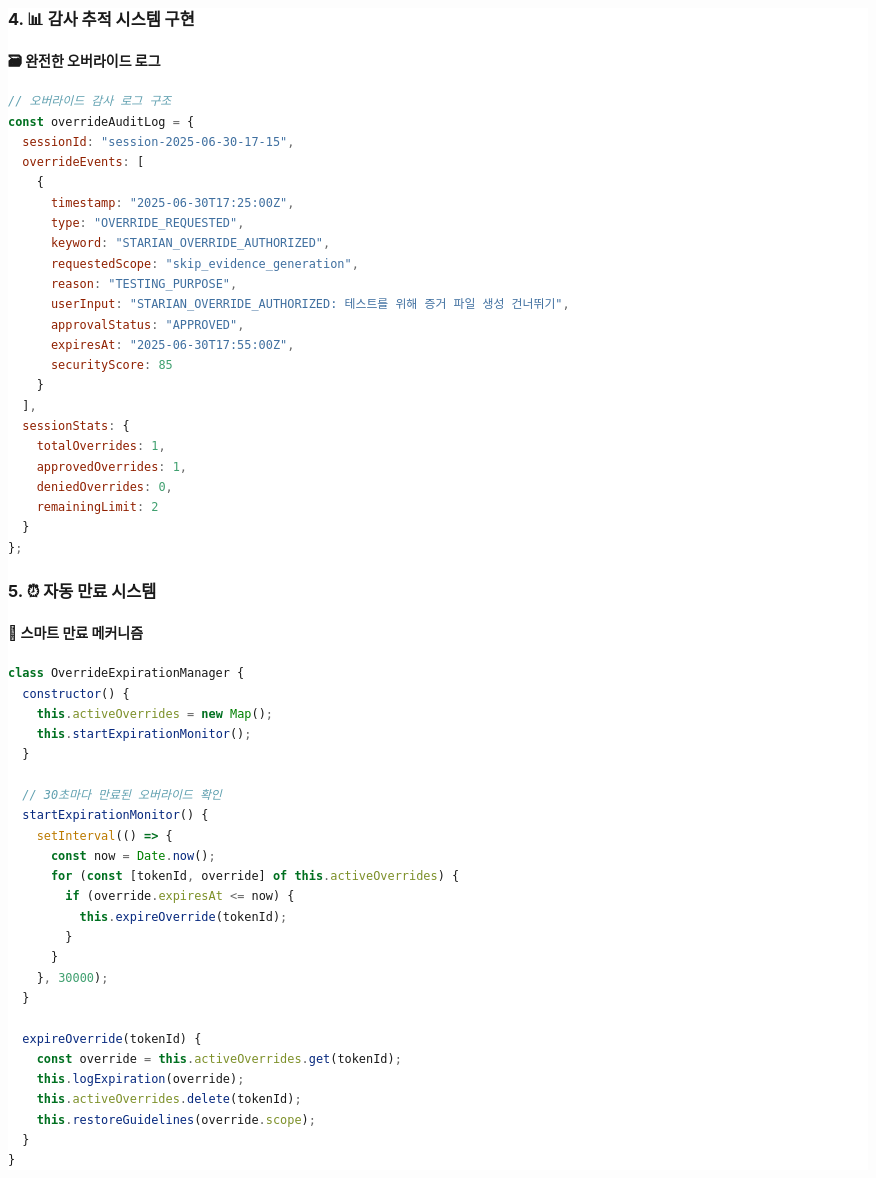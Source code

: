 ### 4. 📊 감사 추적 시스템 구현

#### 🗃️ 완전한 오버라이드 로그
```javascript
// 오버라이드 감사 로그 구조
const overrideAuditLog = {
  sessionId: "session-2025-06-30-17-15",
  overrideEvents: [
    {
      timestamp: "2025-06-30T17:25:00Z",
      type: "OVERRIDE_REQUESTED",
      keyword: "STARIAN_OVERRIDE_AUTHORIZED",
      requestedScope: "skip_evidence_generation",
      reason: "TESTING_PURPOSE",
      userInput: "STARIAN_OVERRIDE_AUTHORIZED: 테스트를 위해 증거 파일 생성 건너뛰기",
      approvalStatus: "APPROVED",
      expiresAt: "2025-06-30T17:55:00Z",
      securityScore: 85
    }
  ],
  sessionStats: {
    totalOverrides: 1,
    approvedOverrides: 1,
    deniedOverrides: 0,
    remainingLimit: 2
  }
};
```

### 5. ⏰ 자동 만료 시스템

#### 🔄 스마트 만료 메커니즘
```javascript
class OverrideExpirationManager {
  constructor() {
    this.activeOverrides = new Map();
    this.startExpirationMonitor();
  }
  
  // 30초마다 만료된 오버라이드 확인
  startExpirationMonitor() {
    setInterval(() => {
      const now = Date.now();
      for (const [tokenId, override] of this.activeOverrides) {
        if (override.expiresAt <= now) {
          this.expireOverride(tokenId);
        }
      }
    }, 30000);
  }
  
  expireOverride(tokenId) {
    const override = this.activeOverrides.get(tokenId);
    this.logExpiration(override);
    this.activeOverrides.delete(tokenId);
    this.restoreGuidelines(override.scope);
  }
}
```
